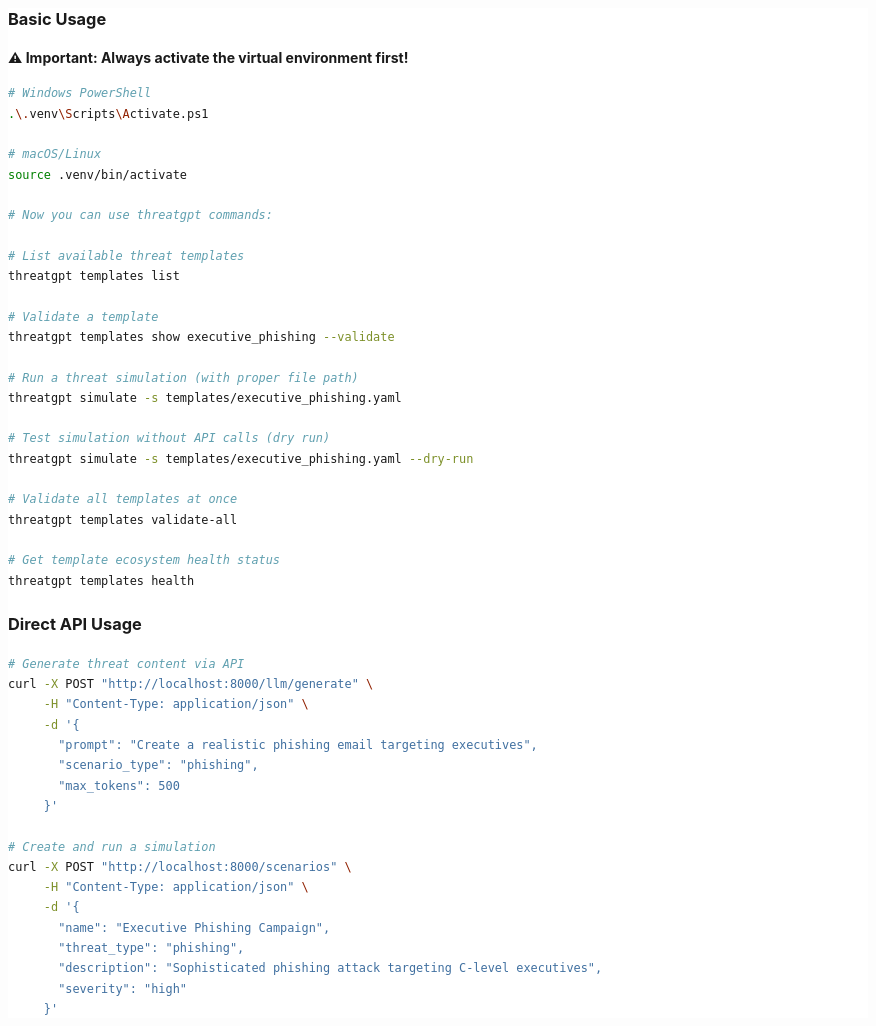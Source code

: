 ### Basic Usage

**⚠️ Important: Always activate the virtual environment first!**

```bash
# Windows PowerShell
.\.venv\Scripts\Activate.ps1

# macOS/Linux
source .venv/bin/activate

# Now you can use threatgpt commands:

# List available threat templates
threatgpt templates list

# Validate a template
threatgpt templates show executive_phishing --validate

# Run a threat simulation (with proper file path)
threatgpt simulate -s templates/executive_phishing.yaml

# Test simulation without API calls (dry run)
threatgpt simulate -s templates/executive_phishing.yaml --dry-run

# Validate all templates at once
threatgpt templates validate-all

# Get template ecosystem health status
threatgpt templates health
```

### Direct API Usage

```bash
# Generate threat content via API
curl -X POST "http://localhost:8000/llm/generate" \
     -H "Content-Type: application/json" \
     -d '{
       "prompt": "Create a realistic phishing email targeting executives",
       "scenario_type": "phishing",
       "max_tokens": 500
     }'

# Create and run a simulation
curl -X POST "http://localhost:8000/scenarios" \
     -H "Content-Type: application/json" \
     -d '{
       "name": "Executive Phishing Campaign",
       "threat_type": "phishing",
       "description": "Sophisticated phishing attack targeting C-level executives",
       "severity": "high"
     }'
```
